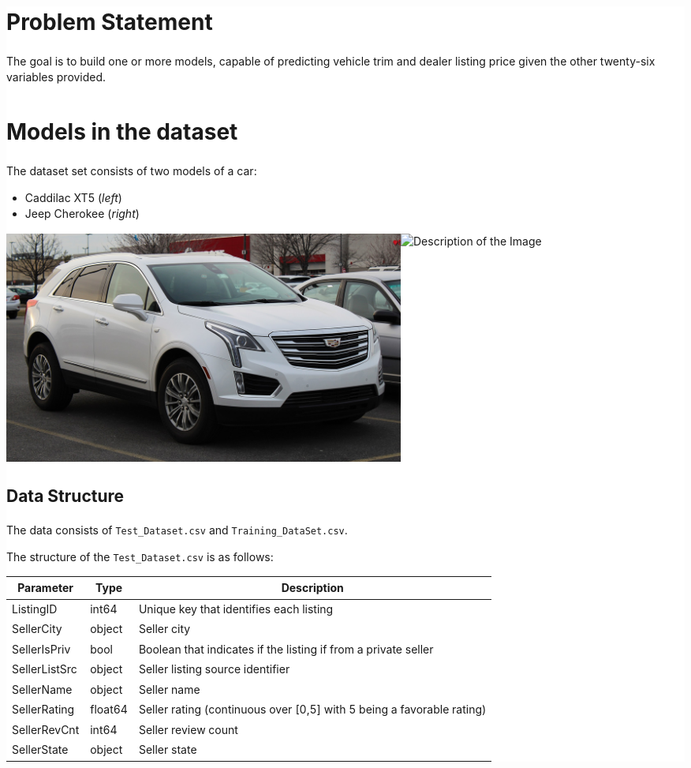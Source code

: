 # Problem Statement
The goal is to build one or more models, capable of predicting vehicle trim and dealer listing price given the other twenty-six variables provided.

# Models in the dataset
The dataset set consists of two models of a car:  
- Caddilac XT5 (*left*)
- Jeep Cherokee (*right*)

<div style="display: flex; justify-content: space-between;">
  <img src="img/Cadilac_img.jpg" alt="Description of the Image" width="500"/>
  <img src="img/Jeep_img.jfif" alt="Description of the Image" width="415"/>
</div>


## Data Structure
The data consists of `Test_Dataset.csv` and `Training_DataSet.csv`.

The structure of the `Test_Dataset.csv` is as follows:

| Parameter            | Type    | Description                                                                                                      |
|----------------------|---------|------------------------------------------------------------------------------------------------------------------|
| ListingID            | int64   | Unique key that identifies each listing                                                                          |
| SellerCity           | object  | Seller city                                                                                                      |
| SellerIsPriv         | bool    | Boolean that indicates if the listing if from a private seller                                                   |
| SellerListSrc        | object  | Seller listing source identifier                                                                                 |
| SellerName           | object  | Seller name                                                                                                      |
| SellerRating         | float64 | Seller rating (continuous over [0,5] with 5 being a favorable rating)                                             |
| SellerRevCnt         | int64   | Seller review count                                                                                              |
| SellerState          | object  | Seller state                                                                                                     |